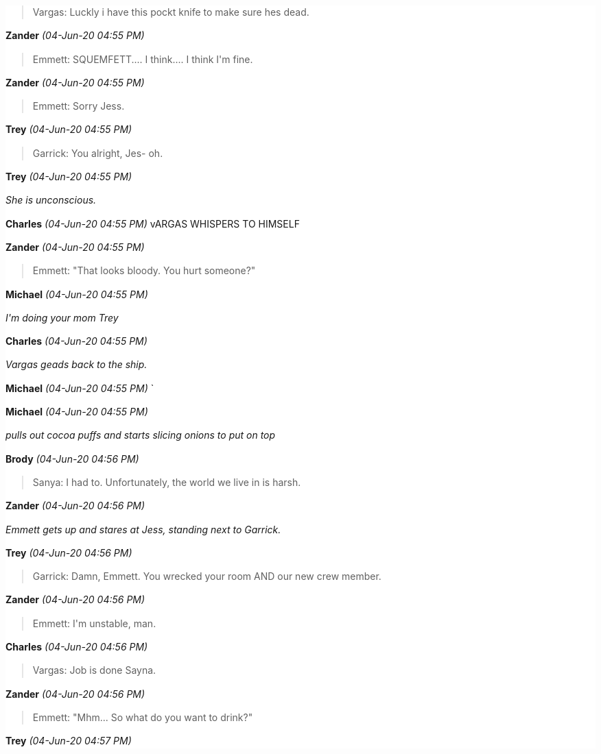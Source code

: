 > Vargas: Luckly i have this pockt knife to make sure hes dead.

**Zander** _(04-Jun-20 04:55 PM)_

> Emmett: SQUEMFETT.... I think.... I think I'm fine.

**Zander** _(04-Jun-20 04:55 PM)_

> Emmett: Sorry Jess.

**Trey** _(04-Jun-20 04:55 PM)_

> Garrick: You alright, Jes- oh.

**Trey** _(04-Jun-20 04:55 PM)_

_She is unconscious._

**Charles** _(04-Jun-20 04:55 PM)_
vARGAS WHISPERS TO HIMSELF

**Zander** _(04-Jun-20 04:55 PM)_

> Emmett: "That looks bloody. You hurt someone?"

**Michael** _(04-Jun-20 04:55 PM)_

_I'm doing your mom Trey_

**Charles** _(04-Jun-20 04:55 PM)_

_Vargas geads back to the ship._

**Michael** _(04-Jun-20 04:55 PM)_
`

**Michael** _(04-Jun-20 04:55 PM)_

_pulls out cocoa puffs and starts slicing onions to put on top_

**Brody** _(04-Jun-20 04:56 PM)_

> Sanya: I had to. Unfortunately, the world we live in is harsh.

**Zander** _(04-Jun-20 04:56 PM)_

_Emmett gets up and stares at Jess, standing next to Garrick._

**Trey** _(04-Jun-20 04:56 PM)_

> Garrick: Damn, Emmett. You wrecked your room AND our new crew member.

**Zander** _(04-Jun-20 04:56 PM)_

> Emmett: I'm unstable, man.

**Charles** _(04-Jun-20 04:56 PM)_

> Vargas: Job is done Sayna.

**Zander** _(04-Jun-20 04:56 PM)_

> Emmett: "Mhm... So what do you want to drink?"

**Trey** _(04-Jun-20 04:57 PM)_
